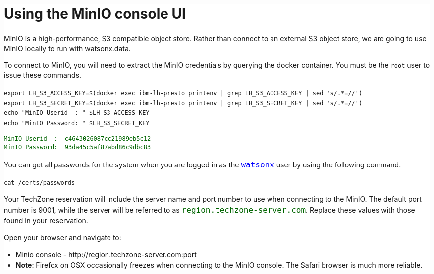 # Using the MinIO console UI
MinIO is a high-performance, S3 compatible object store. Rather than connect to an external S3 object store, we are going to use MinIO locally to run with  watsonx.data.

To connect to MinIO, you will need to extract the MinIO credentials by querying the docker container. You must be the `root` user to issue these commands.
```
export LH_S3_ACCESS_KEY=$(docker exec ibm-lh-presto printenv | grep LH_S3_ACCESS_KEY | sed 's/.*=//')
export LH_S3_SECRET_KEY=$(docker exec ibm-lh-presto printenv | grep LH_S3_SECRET_KEY | sed 's/.*=//')
echo "MinIO Userid  : " $LH_S3_ACCESS_KEY
echo "MinIO Password: " $LH_S3_SECRET_KEY
```
<pre style="font-size: small; color: darkgreen; overflow: auto">
MinIO Userid  :  c4643026087cc21989eb5c12
MinIO Password:  93da45c5af87abd86c9dbc83
</pre>

You can get all passwords for the system when you are logged in as the <code style="color:blue;font-size:medium;">watsonx</code> user by using the following command.
```
cat /certs/passwords
```
Your TechZone reservation will include the server name and port number to use when connecting to the MinIO. The default port number is 9001, while the server will be referred to as <tt style="font-size: large; color: darkgreen;">region.techzone-server.com</tt>. Replace these values with those found in your reservation.

Open your browser and navigate to:

   * Minio console - http://region.techzone-server.com:port
   * **Note**: Firefox on OSX occasionally freezes when connecting to the MinIO console. The Safari browser is much more reliable.
   
